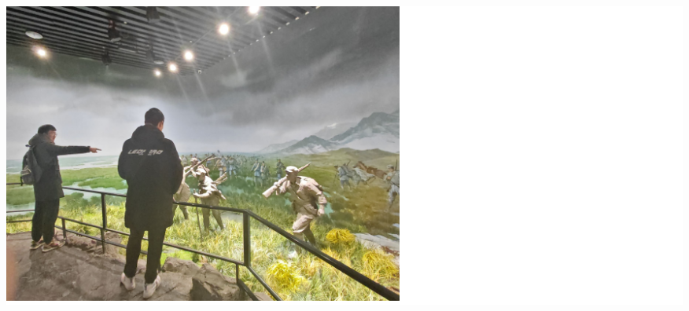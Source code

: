<img src="../img/关向应纪念馆/V5bCQA4Mjk2MTMyOTEDXYZlm7VEJQ.png" alt="Image" width="500" title="Hover text">